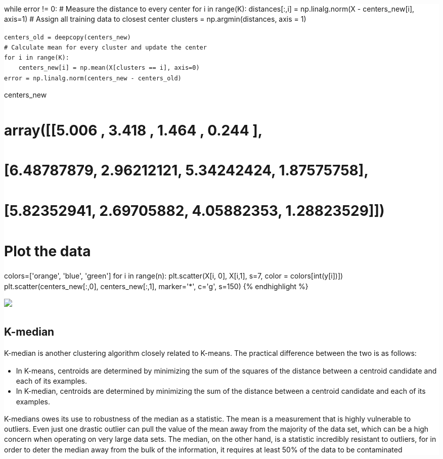 while error != 0:
    # Measure the distance to every center
    for i in range(K):
        distances[:,i] = np.linalg.norm(X - centers_new[i], axis=1)
    # Assign all training data to closest center
    clusters = np.argmin(distances, axis = 1)
    
    centers_old = deepcopy(centers_new)
    # Calculate mean for every cluster and update the center
    for i in range(K):
        centers_new[i] = np.mean(X[clusters == i], axis=0)
    error = np.linalg.norm(centers_new - centers_old)
centers_new    
# array([[5.006     , 3.418     , 1.464     , 0.244     ],
#        [6.48787879, 2.96212121, 5.34242424, 1.87575758],
#        [5.82352941, 2.69705882, 4.05882353, 1.28823529]])

# Plot the data
colors=['orange', 'blue', 'green']
for i in range(n):
    plt.scatter(X[i, 0], X[i,1], s=7, color = colors[int(y[i])])
plt.scatter(centers_new[:,0], centers_new[:,1], marker='*', c='g', s=150)
{% endhighlight %}

![](https://github.com/mmuratarat/mmuratarat.github.io/blob/master/_posts/images/iris_scratch_kmeans_clusters.png?raw=true)

## K-median

K-median is another clustering algorithm closely related to K-means. The practical difference between the two is as follows:

* In K-means, centroids are determined by minimizing the sum of the squares of the distance between a centroid candidate and each of its examples.
* In K-median, centroids are determined by minimizing the sum of the distance between a centroid candidate and each of its examples.

K-medians owes its use to robustness of the median as a statistic. The mean is a measurement that is highly vulnerable to outliers. Even just one drastic outlier can pull the value of the mean away from the majority of the data set, which can be a high concern when operating on very large data sets. The median, on the other hand, is a statistic incredibly resistant to outliers, for in order to deter the median away from the bulk of the information, it requires at least 50% of the data to be contaminated
